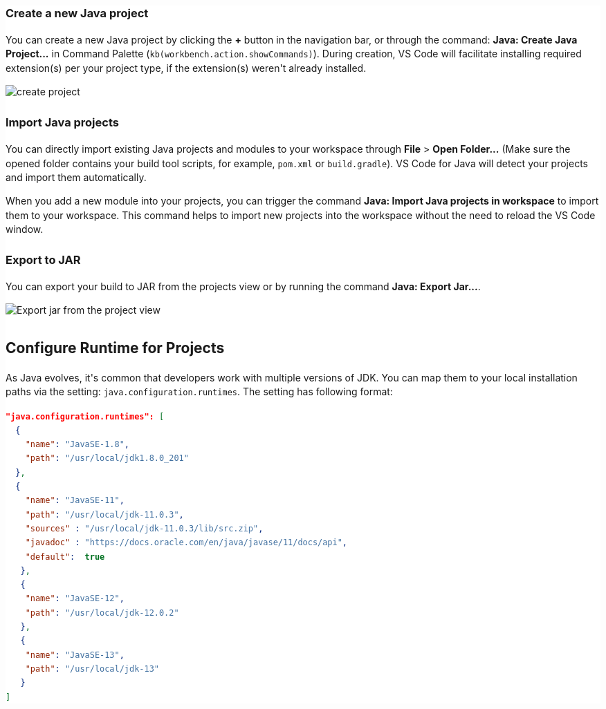 ### Create a new Java project

You can create a new Java project by clicking the **+** button in the navigation bar, or through the command: **Java: Create Java Project...** in Command Palette (`kb(workbench.action.showCommands)`). During creation, VS Code will facilitate installing required extension(s) per your project type, if the extension(s) weren't already installed.

![create project](images/java-project/projectmanager-createproject.png)

### Import Java projects

You can directly import existing Java projects and modules to your workspace through **File** > **Open Folder...** (Make sure the opened folder contains your build tool scripts, for example, `pom.xml` or `build.gradle`). VS Code for Java will detect your projects and import them automatically.

When you add a new module into your projects, you can trigger the command **Java: Import Java projects in workspace** to import them to your workspace. This command helps to import new projects into the workspace without the need to reload the VS Code window.

### Export to JAR

You can export your build to JAR from the projects view or by running the command **Java: Export Jar...**.

![Export jar from the project view](images/java-project/exportjar.gif)

## Configure Runtime for Projects

As Java evolves, it's common that developers work with multiple versions of JDK. You can map them to your local installation paths via the setting: `java.configuration.runtimes`. The setting has following format:

```json
"java.configuration.runtimes": [
  {
    "name": "JavaSE-1.8",
    "path": "/usr/local/jdk1.8.0_201"
  },
  {
    "name": "JavaSE-11",
    "path": "/usr/local/jdk-11.0.3",
    "sources" : "/usr/local/jdk-11.0.3/lib/src.zip",
    "javadoc" : "https://docs.oracle.com/en/java/javase/11/docs/api",
    "default":  true
   },
   {
    "name": "JavaSE-12",
    "path": "/usr/local/jdk-12.0.2"
   },
   {
    "name": "JavaSE-13",
    "path": "/usr/local/jdk-13"
   }
]
```
